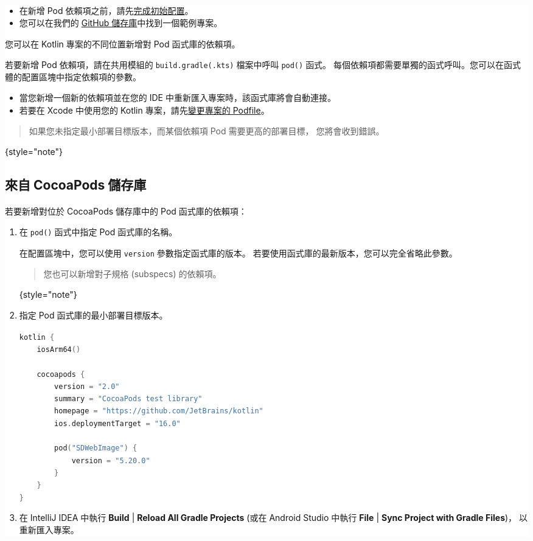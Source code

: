 [//]: # (title: 新增 Pod 函式庫的依賴項)

<tldr>

   * 在新增 Pod 依賴項之前，請先[完成初始配置](multiplatform-cocoapods-overview.md#set-up-an-environment-to-work-with-cocoapods)。
   * 您可以在我們的 [GitHub 儲存庫](https://github.com/Kotlin/kmp-with-cocoapods-sample)中找到一個範例專案。

</tldr>

您可以在 Kotlin 專案的不同位置新增對 Pod 函式庫的依賴項。

若要新增 Pod 依賴項，請在共用模組的 `build.gradle(.kts)` 檔案中呼叫 `pod()` 函式。
每個依賴項都需要單獨的函式呼叫。您可以在函式體的配置區塊中指定依賴項的參數。

* 當您新增一個新的依賴項並在您的 IDE 中重新匯入專案時，該函式庫將會自動連接。
* 若要在 Xcode 中使用您的 Kotlin 專案，請先[變更專案的 Podfile](multiplatform-cocoapods-overview.md#update-podfile-for-xcode)。

> 如果您未指定最小部署目標版本，而某個依賴項 Pod 需要更高的部署目標，
> 您將會收到錯誤。
>
{style="note"}

## 來自 CocoaPods 儲存庫

若要新增對位於 CocoaPods 儲存庫中的 Pod 函式庫的依賴項：

1. 在 `pod()` 函式中指定 Pod 函式庫的名稱。

   在配置區塊中，您可以使用 `version` 參數指定函式庫的版本。
   若要使用函式庫的最新版本，您可以完全省略此參數。

   > 您也可以新增對子規格 (subspecs) 的依賴項。
   >
   {style="note"}

2. 指定 Pod 函式庫的最小部署目標版本。

    ```kotlin
    kotlin {
        iosArm64()

        cocoapods {
            version = "2.0"
            summary = "CocoaPods test library"
            homepage = "https://github.com/JetBrains/kotlin"
            ios.deploymentTarget = "16.0"

            pod("SDWebImage") {
                version = "5.20.0"
            }
        }
    }
    ```

3. 在 IntelliJ IDEA 中執行 **Build** | **Reload All Gradle Projects** (或在 Android Studio 中執行 **File** | **Sync Project with Gradle Files**)，
   以重新匯入專案。
